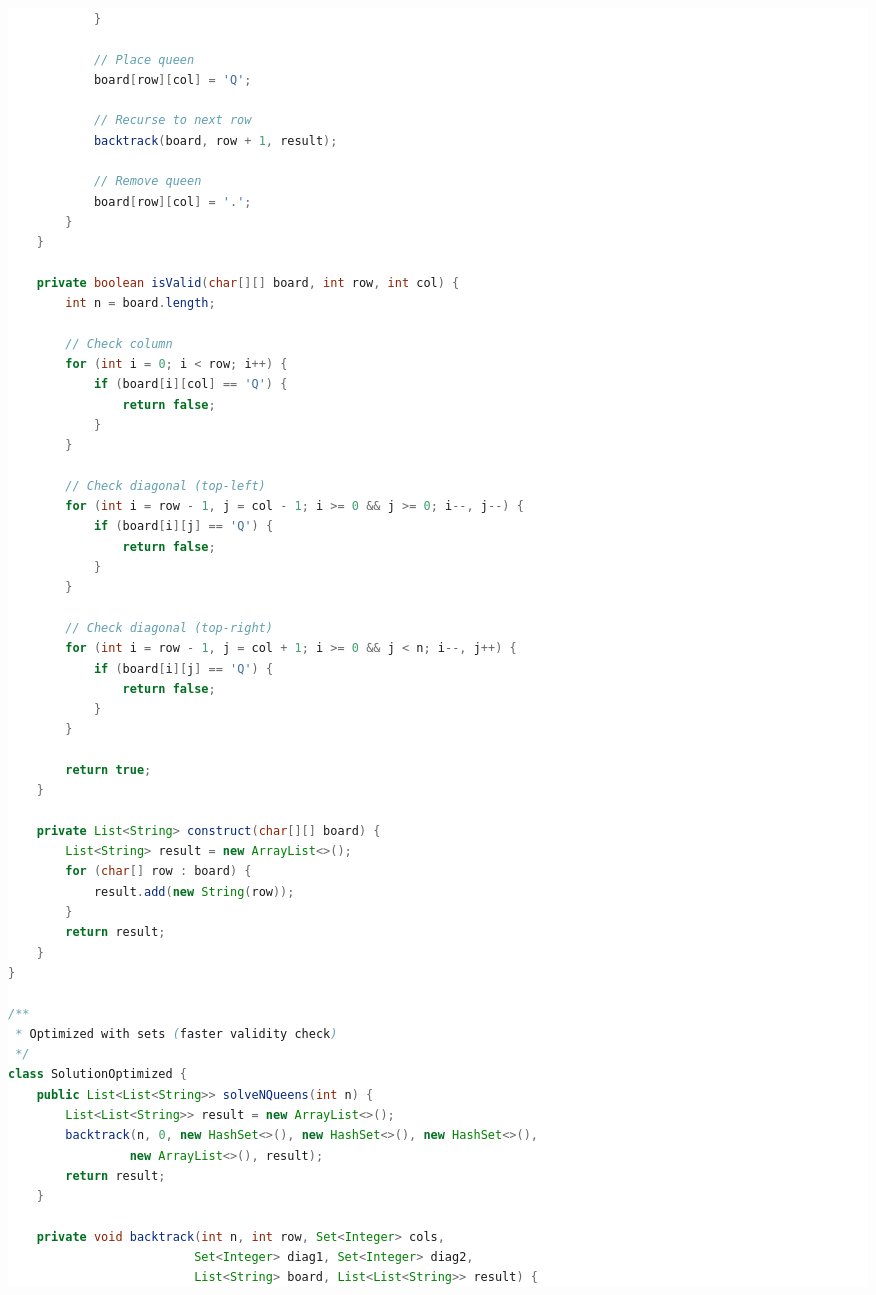 ```java
            }
            
            // Place queen
            board[row][col] = 'Q';
            
            // Recurse to next row
            backtrack(board, row + 1, result);
            
            // Remove queen
            board[row][col] = '.';
        }
    }
    
    private boolean isValid(char[][] board, int row, int col) {
        int n = board.length;
        
        // Check column
        for (int i = 0; i < row; i++) {
            if (board[i][col] == 'Q') {
                return false;
            }
        }
        
        // Check diagonal (top-left)
        for (int i = row - 1, j = col - 1; i >= 0 && j >= 0; i--, j--) {
            if (board[i][j] == 'Q') {
                return false;
            }
        }
        
        // Check diagonal (top-right)
        for (int i = row - 1, j = col + 1; i >= 0 && j < n; i--, j++) {
            if (board[i][j] == 'Q') {
                return false;
            }
        }
        
        return true;
    }
    
    private List<String> construct(char[][] board) {
        List<String> result = new ArrayList<>();
        for (char[] row : board) {
            result.add(new String(row));
        }
        return result;
    }
}

/**
 * Optimized with sets (faster validity check)
 */
class SolutionOptimized {
    public List<List<String>> solveNQueens(int n) {
        List<List<String>> result = new ArrayList<>();
        backtrack(n, 0, new HashSet<>(), new HashSet<>(), new HashSet<>(), 
                 new ArrayList<>(), result);
        return result;
    }
    
    private void backtrack(int n, int row, Set<Integer> cols,
                          Set<Integer> diag1, Set<Integer> diag2,
                          List<String> board, List<List<String>> result) {
```